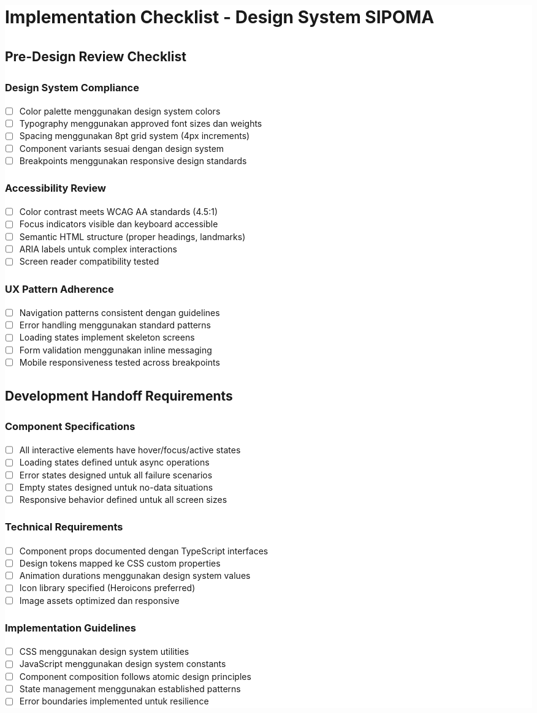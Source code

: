 # Implementation Checklist - Design System SIPOMA

## Pre-Design Review Checklist

### Design System Compliance

- [ ] Color palette menggunakan design system colors
- [ ] Typography menggunakan approved font sizes dan weights
- [ ] Spacing menggunakan 8pt grid system (4px increments)
- [ ] Component variants sesuai dengan design system
- [ ] Breakpoints menggunakan responsive design standards

### Accessibility Review

- [ ] Color contrast meets WCAG AA standards (4.5:1)
- [ ] Focus indicators visible dan keyboard accessible
- [ ] Semantic HTML structure (proper headings, landmarks)
- [ ] ARIA labels untuk complex interactions
- [ ] Screen reader compatibility tested

### UX Pattern Adherence

- [ ] Navigation patterns consistent dengan guidelines
- [ ] Error handling menggunakan standard patterns
- [ ] Loading states implement skeleton screens
- [ ] Form validation menggunakan inline messaging
- [ ] Mobile responsiveness tested across breakpoints

## Development Handoff Requirements

### Component Specifications

- [ ] All interactive elements have hover/focus/active states
- [ ] Loading states defined untuk async operations
- [ ] Error states designed untuk all failure scenarios
- [ ] Empty states designed untuk no-data situations
- [ ] Responsive behavior defined untuk all screen sizes

### Technical Requirements

- [ ] Component props documented dengan TypeScript interfaces
- [ ] Design tokens mapped ke CSS custom properties
- [ ] Animation durations menggunakan design system values
- [ ] Icon library specified (Heroicons preferred)
- [ ] Image assets optimized dan responsive

### Implementation Guidelines

- [ ] CSS menggunakan design system utilities
- [ ] JavaScript menggunakan design system constants
- [ ] Component composition follows atomic design principles
- [ ] State management menggunakan established patterns
- [ ] Error boundaries implemented untuk resilience
